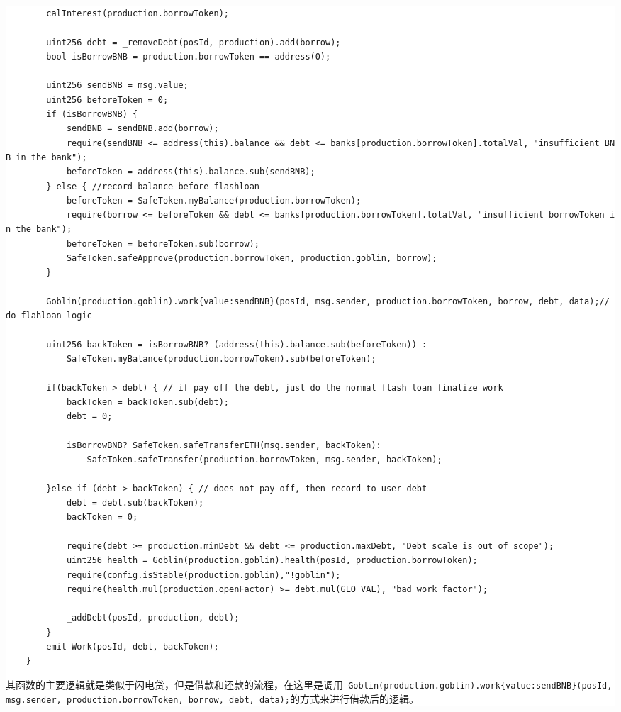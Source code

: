 ```solidity
        calInterest(production.borrowToken);

        uint256 debt = _removeDebt(posId, production).add(borrow);
        bool isBorrowBNB = production.borrowToken == address(0);

        uint256 sendBNB = msg.value;
        uint256 beforeToken = 0;
        if (isBorrowBNB) {
            sendBNB = sendBNB.add(borrow);
            require(sendBNB <= address(this).balance && debt <= banks[production.borrowToken].totalVal, "insufficient BNB in the bank");
            beforeToken = address(this).balance.sub(sendBNB);
        } else { //record balance before flashloan
            beforeToken = SafeToken.myBalance(production.borrowToken);
            require(borrow <= beforeToken && debt <= banks[production.borrowToken].totalVal, "insufficient borrowToken in the bank");
            beforeToken = beforeToken.sub(borrow);
            SafeToken.safeApprove(production.borrowToken, production.goblin, borrow);
        }

        Goblin(production.goblin).work{value:sendBNB}(posId, msg.sender, production.borrowToken, borrow, debt, data);// do flahloan logic

        uint256 backToken = isBorrowBNB? (address(this).balance.sub(beforeToken)) :
            SafeToken.myBalance(production.borrowToken).sub(beforeToken);

        if(backToken > debt) { // if pay off the debt, just do the normal flash loan finalize work
            backToken = backToken.sub(debt);
            debt = 0;

            isBorrowBNB? SafeToken.safeTransferETH(msg.sender, backToken):
                SafeToken.safeTransfer(production.borrowToken, msg.sender, backToken);

        }else if (debt > backToken) { // does not pay off, then record to user debt
            debt = debt.sub(backToken);
            backToken = 0;

            require(debt >= production.minDebt && debt <= production.maxDebt, "Debt scale is out of scope");
            uint256 health = Goblin(production.goblin).health(posId, production.borrowToken);
            require(config.isStable(production.goblin),"!goblin");
            require(health.mul(production.openFactor) >= debt.mul(GLO_VAL), "bad work factor");
        
            _addDebt(posId, production, debt);
        }
        emit Work(posId, debt, backToken);
    }
```

其函数的主要逻辑就是类似于闪电贷，但是借款和还款的流程，在这里是调用` Goblin(production.goblin).work{value:sendBNB}(posId, msg.sender, production.borrowToken, borrow, debt, data);`的方式来进行借款后的逻辑。
